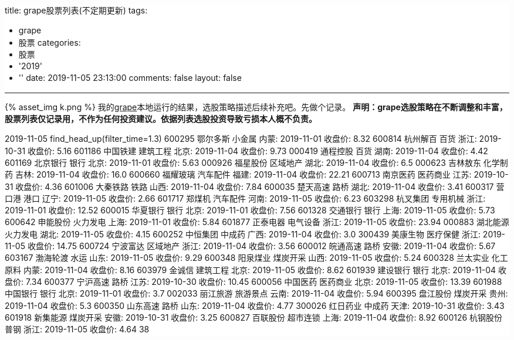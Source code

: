 title: grape股票列表(不定期更新)
tags:
  - grape
  - 股票
categories:
  - 股票
  - '2019'
  - ''
date: 2019-11-05 23:13:00
comments: false
layout: false
---
{% asset_img k.png %}
我的[grape](https://github.com/bejondshao/grape)本地运行的结果，选股策略描述后续补充吧。先做个记录。
**声明：grape选股策略在不断调整和丰富，股票列表仅记录用，不作为任何投资建议。依据列表选股投资导致亏损本人概不负责。**

2019-11-05
find_head_up(filter_time=1.3)
600295 鄂尔多斯 小金属 内蒙: 2019-11-01 收盘价: 8.32
600814 杭州解百 百货 浙江: 2019-10-31 收盘价: 5.16
601186 中国铁建 建筑工程 北京: 2019-11-04 收盘价: 9.73
000419 通程控股 百货 湖南: 2019-11-04 收盘价: 4.42
601169 北京银行 银行 北京: 2019-11-01 收盘价: 5.63
000926 福星股份 区域地产 湖北: 2019-11-04 收盘价: 6.5
000623 吉林敖东 化学制药 吉林: 2019-11-04 收盘价: 16.0
600660 福耀玻璃 汽车配件 福建: 2019-11-04 收盘价: 22.21
600713 南京医药 医药商业 江苏: 2019-10-31 收盘价: 4.36
601006 大秦铁路 铁路 山西: 2019-11-04 收盘价: 7.84
600035 楚天高速 路桥 湖北: 2019-11-04 收盘价: 3.41
600317 营口港 港口 辽宁: 2019-11-05 收盘价: 2.66
601717 郑煤机 汽车配件 河南: 2019-11-05 收盘价: 6.23
603298 杭叉集团 专用机械 浙江: 2019-11-01 收盘价: 12.52
600015 华夏银行 银行 北京: 2019-11-01 收盘价: 7.56
601328 交通银行 银行 上海: 2019-11-05 收盘价: 5.73
600642 申能股份 火力发电 上海: 2019-11-01 收盘价: 5.84
601877 正泰电器 电气设备 浙江: 2019-11-05 收盘价: 23.94
000883 湖北能源 火力发电 湖北: 2019-11-05 收盘价: 4.15
600252 中恒集团 中成药 广西: 2019-11-04 收盘价: 3.0
300439 美康生物 医疗保健 浙江: 2019-11-05 收盘价: 14.75
600724 宁波富达 区域地产 浙江: 2019-11-04 收盘价: 3.56
600012 皖通高速 路桥 安徽: 2019-11-04 收盘价: 5.67
603167 渤海轮渡 水运 山东: 2019-11-05 收盘价: 9.29
600348 阳泉煤业 煤炭开采 山西: 2019-11-05 收盘价: 5.24
600328 兰太实业 化工原料 内蒙: 2019-11-04 收盘价: 8.16
603979 金诚信 建筑工程 北京: 2019-11-05 收盘价: 8.62
601939 建设银行 银行 北京: 2019-11-04 收盘价: 7.34
600377 宁沪高速 路桥 江苏: 2019-10-30 收盘价: 10.45
600056 中国医药 医药商业 北京: 2019-11-05 收盘价: 13.39
601988 中国银行 银行 北京: 2019-11-01 收盘价: 3.7
002033 丽江旅游 旅游景点 云南: 2019-11-04 收盘价: 5.94
600395 盘江股份 煤炭开采 贵州: 2019-11-04 收盘价: 5.3
600350 山东高速 路桥 山东: 2019-11-04 收盘价: 4.77
300026 红日药业 中成药 天津: 2019-10-31 收盘价: 3.43
601918 新集能源 煤炭开采 安徽: 2019-10-31 收盘价: 3.25
600827 百联股份 超市连锁 上海: 2019-11-04 收盘价: 8.92
600126 杭钢股份 普钢 浙江: 2019-11-05 收盘价: 4.64
38
